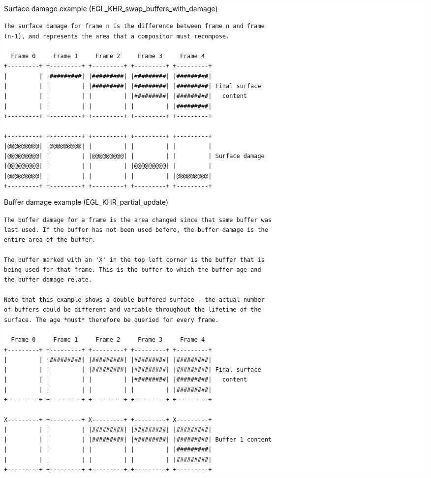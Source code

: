 Surface damage example (EGL_KHR_swap_buffers_with_damage)

    The surface damage for frame n is the difference between frame n and frame
    (n-1), and represents the area that a compositor must recompose.

      Frame 0     Frame 1     Frame 2     Frame 3     Frame 4
    +---------+ +---------+ +---------+ +---------+ +---------+
    |         | |#########| |#########| |#########| |#########|
    |         | |         | |#########| |#########| |#########| Final surface
    |         | |         | |         | |#########| |#########|   content
    |         | |         | |         | |         | |#########|
    +---------+ +---------+ +---------+ +---------+ +---------+

    +---------+ +---------+ +---------+ +---------+ +---------+
    |@@@@@@@@@| |@@@@@@@@@| |         | |         | |         |
    |@@@@@@@@@| |         | |@@@@@@@@@| |         | |         | Surface damage
    |@@@@@@@@@| |         | |         | |@@@@@@@@@| |         |
    |@@@@@@@@@| |         | |         | |         | |@@@@@@@@@|
    +---------+ +---------+ +---------+ +---------+ +---------+

Buffer damage example (EGL_KHR_partial_update)

    The buffer damage for a frame is the area changed since that same buffer was
    last used. If the buffer has not been used before, the buffer damage is the
    entire area of the buffer.

    The buffer marked with an 'X' in the top left corner is the buffer that is
    being used for that frame. This is the buffer to which the buffer age and
    the buffer damage relate.

    Note that this example shows a double buffered surface - the actual number
    of buffers could be different and variable throughout the lifetime of the
    surface. The age *must* therefore be queried for every frame.

      Frame 0     Frame 1     Frame 2     Frame 3     Frame 4
    +---------+ +---------+ +---------+ +---------+ +---------+
    |         | |#########| |#########| |#########| |#########|
    |         | |         | |#########| |#########| |#########| Final surface
    |         | |         | |         | |#########| |#########|   content
    |         | |         | |         | |         | |#########|
    +---------+ +---------+ +---------+ +---------+ +---------+

    X---------+ +---------+ X---------+ +---------+ X---------+
    |         | |         | |#########| |#########| |#########|
    |         | |         | |#########| |#########| |#########| Buffer 1 content
    |         | |         | |         | |         | |#########|
    |         | |         | |         | |         | |#########|
    +---------+ +---------+ +---------+ +---------+ +---------+

